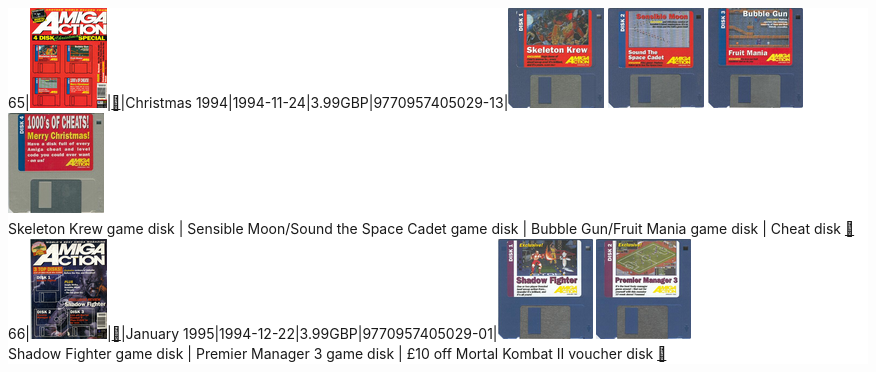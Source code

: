 65|![65](amigaaction/65.png)|[🔗][65]|Christmas 1994|1994-11-24|3.99GBP|9770957405029-13|![65](amigaaction/65e.png) ![65](amigaaction/65e2.png) ![65](amigaaction/65e3.png) ![65](amigaaction/65e4.png)<br>Skeleton Krew game disk &vert; Sensible Moon/Sound the Space Cadet game disk &vert; Bubble Gun/Fruit Mania game disk &vert; Cheat disk [🔗][65e]
66|![66](amigaaction/66.png)|[🔗][66]|January 1995|1994-12-22|3.99GBP|9770957405029-01|![66](amigaaction/66e.png) ![66](amigaaction/66e2.png)<br>Shadow Fighter game disk &vert; Premier Manager 3 game disk &vert; £10 off Mortal Kombat II voucher disk [🔗][66e]

[0]: https://archive.org/details/AmigaActionHi00
[1]: https://archive.org/details/amiga-action-1-october-1989
[2]: https://archive.org/details/amiga-action-02
[3]: https://archive.org/details/amiga-action-03
[4]: https://archive.org/details/amiga-action-04
[5]: https://archive.org/details/Amiga_Action_Issue_05_1990-02_Gollner_Publishing_GB
[6]: https://archive.org/details/Amiga_Action_Issue_06_1990-03_Gollner_Publishing_GB
[7]: https://archive.org/details/amiga-action-07
[8]: https://archive.org/details/amiga-action-08
[9]: https://archive.org/details/amiga-action-09
[10]: https://archive.org/details/amiga-action-10
[11]: https://archive.org/details/amiga-action-11
[12]: https://archive.org/details/Amiga_Action_Issue_12_1990-09_Interactive_Publishing_GB
[13]: https://archive.org/details/amiga-action-13
[14]: https://archive.org/details/amiga-action-14
[15]: https://archive.org/details/amigaaction15
[16]: https://archive.org/details/amiga-action-16
[17]: https://archive.org/details/amigaaction17
[18]: https://archive.org/details/amigaaction18
[19]: https://archive.org/details/amigaaction19
[20]: https://archive.org/details/amigaaction20
[21]: https://archive.org/details/Amiga_Action_Issue_21_1991-06_Europress_Interactive_GB
[22]: https://archive.org/details/Amiga_Action_Issue_22_1991-07_Europress_Interactive_GB
[23]: https://archive.org/details/amigaaction23
[25]: https://archive.org/details/amiga-action-25
[26]: https://archive.org/details/amiga-action-1991-11
[27]: https://archive.org/details/amiga-action-27
[28]: https://archive.org/details/amiga-action-28-january-1992
[29]: https://archive.org/details/amiga-action-1992-02
[30]: https://archive.org/details/amiga-action-30
[31]: https://archive.org/details/amigaaction31
[32]: https://archive.org/details/amiga-action-1992-05
[33]: https://archive.org/details/amiga-action-33
[34]: https://archive.org/details/amiga-action-1992-07
[35]: https://archive.org/details/amiga-action-1992-08
[36]: https://archive.org/details/Amiga_Action_Issue_36_1992-09_Europress_Interactive_GB
[37]: https://archive.org/details/amiga-action-37-1992-10
[38]: https://archive.org/details/amiga-action-1992-11_202012
[39]: https://archive.org/details/amiga-action-39
[40]: https://archive.org/details/amiga-action-1993-01
[41]: https://archive.org/details/amiga-action-1993-02
[42]: https://archive.org/details/amigaaction42
[43]: https://archive.org/details/amigaaction43
[44]: https://archive.org/details/amigaaction44
[45]: https://archive.org/details/amigaaction45
[46]: https://archive.org/details/amigaaction46
[47]: https://archive.org/details/amigaaction47
[48]: https://archive.org/details/amigaaction48
[49]: https://archive.org/details/amigaaction49
[50]: https://archive.org/details/amiga-action-50
[51]: https://archive.org/details/amigaaction51
[52]: https://archive.org/details/amiga-action-52
[53]: https://archive.org/details/amigaaction53
[54]: https://archive.org/details/amigaaction54
[55]: https://archive.org/details/amigaaction55
[56]: https://archive.org/details/amigaaction56
[57]: https://archive.org/details/amigaaction57
[59]: https://archive.org/details/amiga-action-59
[60]: https://archive.org/details/amigaaction60
[61]: https://archive.org/details/amigaaction61
[62]: https://archive.org/details/amigaaction62
[63]: https://archive.org/details/amigaaction63
[64]: https://archive.org/details/amiga-action-64
[65]: https://archive.org/details/amigaaction65
[66]: https://archive.org/details/amiga-action-66
[67]: https://archive.org/details/amiga-action-67
[68]: https://archive.org/details/Amiga_Action_Issue_68_1995-03_IDG_Media_GB
[69]: https://archive.org/details/amiga-action-69
[70]: https://archive.org/details/amigaaction70
[71]: https://archive.org/details/Amiga_Action_Issue_71_1995-06_IDG_Media_GB
[73]: https://archive.org/details/amiga-action-73
[76]: https://archive.org/details/amigaaction76
[77]: https://archive.org/details/amigaaction77
[78]: https://archive.org/details/amiga-action-78
[79]: https://archive.org/details/amiga-action-issue-79-february-1996-optimized
[80]: https://archive.org/details/amiga-action-issue-80-march-1996-optimized
[81]: https://archive.org/details/amiga-action-issue-81-april-1996-optimized
[82]: https://archive.org/details/amiga-action-issue-82-may-1996-optimized
[83]: https://archive.org/details/amiga-action-issue-83-june-1996-optimized
[84]: https://archive.org/details/amiga-action-issue-84-july-1996-optimized
[85]: https://archive.org/details/amiga-action-issue-85-august-1996-optimized
[86]: https://archive.org/details/amiga-action-issue-86-september-1996-optimized
[87]: https://archive.org/details/AmigaActionIssue87October1996Opt
[88]: https://archive.org/details/AmigaActionIssue88November1996Opt
[89]: https://archive.org/details/AmigaActionIssue89December1996LastIssue
[13e]: https://archive.org/details/Amiga_Action_13_1990-09_Europress_Interactive_GB_Oct_1990_Disk_1
[18e]: https://archive.org/details/Amiga_Action_18_1991-02_Europress_Interactive_GB_Mar_1991_Disk_4
[19e]: https://archive.org/details/Amiga_Action_19_1991-03_Europress_Interactive_GB_Apr_1991_Disk_5
[23e]: https://archive.org/details/aa-23
[42e2]: https://archive.org/details/aa-42
[60e]: https://archive.org/details/aa-60
[61e]: https://archive.org/details/aa-61
[62e]: https://archive.org/details/aa-62
[63e]: https://archive.org/details/aa-63
[65e]: https://archive.org/details/aa-65
[66e]: https://archive.org/details/aa-66
[67e]: https://archive.org/details/aa-67
[68e]: https://archive.org/details/aa-68
[69e]: https://archive.org/details/aa-69
[70e]: https://archive.org/details/aa-70
[71e]: https://archive.org/details/aa-71
[72e]: https://archive.org/details/aa-72
[73e]: https://archive.org/details/aa-73
[74e]: https://archive.org/details/aa-74
[75e]: https://archive.org/details/aa-75
[83e]: https://archive.org/details/aa-83